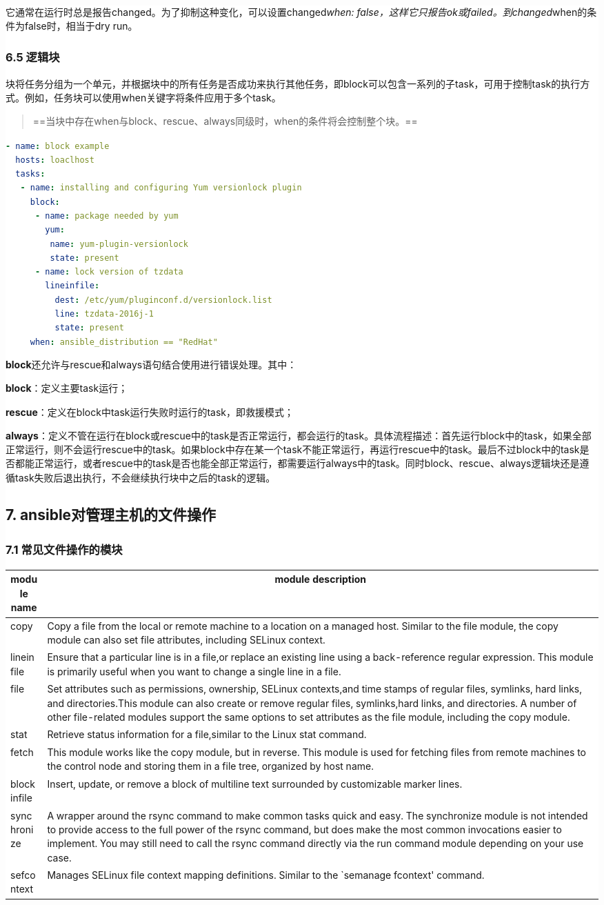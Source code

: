 它通常在运行时总是报告changed。为了抑制这种变化，可以设置changed*when: false，这样它只报告ok或failed。到changed*when的条件为false时，相当于dry run。

### 6.5 逻辑块

块将任务分组为一个单元，并根据块中的所有任务是否成功来执行其他任务，即block可以包含一系列的子task，可用于控制task的执行方式。例如，任务块可以使用when关键字将条件应用于多个task。

>==当块中存在when与block、rescue、always同级时，when的条件将会控制整个块。==

```yaml
- name: block example
  hosts: loaclhost
  tasks:
   - name: installing and configuring Yum versionlock plugin
     block:
      - name: package needed by yum
        yum:
         name: yum-plugin-versionlock
         state: present
      - name: lock version of tzdata
        lineinfile:
          dest: /etc/yum/pluginconf.d/versionlock.list
          line: tzdata-2016j-1
          state: present
     when: ansible_distribution == "RedHat"
```

**block**还允许与rescue和always语句结合使用进行错误处理。其中：

**block**：定义主要task运行；

**rescue**：定义在block中task运行失败时运行的task，即救援模式；

**always**：定义不管在运行在block或rescue中的task是否正常运行，都会运行的task。具体流程描述：首先运行block中的task，如果全部正常运行，则不会运行rescue中的task。如果block中存在某一个task不能正常运行，再运行rescue中的task。最后不过block中的task是否都能正常运行，或者rescue中的task是否也能全部正常运行，都需要运行always中的task。同时block、rescue、always逻辑块还是遵循task失败后退出执行，不会继续执行块中之后的task的逻辑。

## 7. ansible对管理主机的文件操作

### 7.1 常见文件操作的模块

| module name | module description                                           |
| ----------- | ------------------------------------------------------------ |
| copy        | Copy a file from the local or remote machine to a location on a managed host. Similar to the file module, the copy module can also set file attributes, including SELinux context. |
| lineinfile  | Ensure that a particular line is in a file,or replace an existing line using a back-reference regular expression. This module is primarily useful when you want to change a single line in a file. |
| file        | Set attributes such as permissions, ownership, SELinux contexts,and time stamps of regular files, symlinks, hard links, and directories.This module can also create or remove regular files, symlinks,hard links, and directories. A number of other file-related modules support the same options to set attributes as the file module, including the copy module. |
| stat        | Retrieve status information for a file,similar to the Linux stat command. |
| fetch       | This module works like the copy module, but in reverse. This module is used for fetching files from remote machines to the control node and storing them in a file tree, organized by host name. |
| blockinfile | Insert, update, or remove a block of multiline text surrounded by customizable marker lines. |
| synchronize | A wrapper around the rsync command to make common tasks quick and easy. The synchronize module is not intended to provide access to the full power of the rsync command, but does make the most common invocations easier to implement. You may still need to call the rsync command directly via the run command module depending on your use case. |
| sefcontext  | Manages SELinux file context mapping definitions. Similar to the `semanage fcontext' command. |
